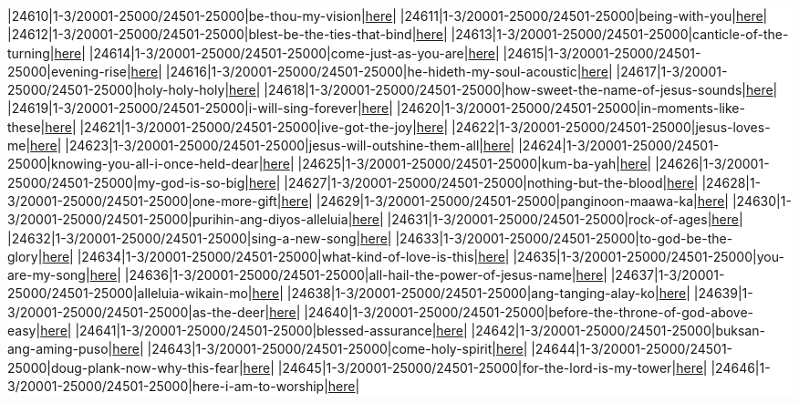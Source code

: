 |24610|1-3/20001-25000/24501-25000|be-thou-my-vision|[here](https://cdn.jsdelivr.net/gh/guitarchord/cp1-3/20001-25000/24501-25000/be-thou-my-vision.webp)|
|24611|1-3/20001-25000/24501-25000|being-with-you|[here](https://cdn.jsdelivr.net/gh/guitarchord/cp1-3/20001-25000/24501-25000/being-with-you.webp)|
|24612|1-3/20001-25000/24501-25000|blest-be-the-ties-that-bind|[here](https://cdn.jsdelivr.net/gh/guitarchord/cp1-3/20001-25000/24501-25000/blest-be-the-ties-that-bind.webp)|
|24613|1-3/20001-25000/24501-25000|canticle-of-the-turning|[here](https://cdn.jsdelivr.net/gh/guitarchord/cp1-3/20001-25000/24501-25000/canticle-of-the-turning.webp)|
|24614|1-3/20001-25000/24501-25000|come-just-as-you-are|[here](https://cdn.jsdelivr.net/gh/guitarchord/cp1-3/20001-25000/24501-25000/come-just-as-you-are.webp)|
|24615|1-3/20001-25000/24501-25000|evening-rise|[here](https://cdn.jsdelivr.net/gh/guitarchord/cp1-3/20001-25000/24501-25000/evening-rise.webp)|
|24616|1-3/20001-25000/24501-25000|he-hideth-my-soul-acoustic|[here](https://cdn.jsdelivr.net/gh/guitarchord/cp1-3/20001-25000/24501-25000/he-hideth-my-soul-acoustic.webp)|
|24617|1-3/20001-25000/24501-25000|holy-holy-holy|[here](https://cdn.jsdelivr.net/gh/guitarchord/cp1-3/20001-25000/24501-25000/holy-holy-holy.webp)|
|24618|1-3/20001-25000/24501-25000|how-sweet-the-name-of-jesus-sounds|[here](https://cdn.jsdelivr.net/gh/guitarchord/cp1-3/20001-25000/24501-25000/how-sweet-the-name-of-jesus-sounds.webp)|
|24619|1-3/20001-25000/24501-25000|i-will-sing-forever|[here](https://cdn.jsdelivr.net/gh/guitarchord/cp1-3/20001-25000/24501-25000/i-will-sing-forever.webp)|
|24620|1-3/20001-25000/24501-25000|in-moments-like-these|[here](https://cdn.jsdelivr.net/gh/guitarchord/cp1-3/20001-25000/24501-25000/in-moments-like-these.webp)|
|24621|1-3/20001-25000/24501-25000|ive-got-the-joy|[here](https://cdn.jsdelivr.net/gh/guitarchord/cp1-3/20001-25000/24501-25000/ive-got-the-joy.webp)|
|24622|1-3/20001-25000/24501-25000|jesus-loves-me|[here](https://cdn.jsdelivr.net/gh/guitarchord/cp1-3/20001-25000/24501-25000/jesus-loves-me.webp)|
|24623|1-3/20001-25000/24501-25000|jesus-will-outshine-them-all|[here](https://cdn.jsdelivr.net/gh/guitarchord/cp1-3/20001-25000/24501-25000/jesus-will-outshine-them-all.webp)|
|24624|1-3/20001-25000/24501-25000|knowing-you-all-i-once-held-dear|[here](https://cdn.jsdelivr.net/gh/guitarchord/cp1-3/20001-25000/24501-25000/knowing-you-all-i-once-held-dear.webp)|
|24625|1-3/20001-25000/24501-25000|kum-ba-yah|[here](https://cdn.jsdelivr.net/gh/guitarchord/cp1-3/20001-25000/24501-25000/kum-ba-yah.webp)|
|24626|1-3/20001-25000/24501-25000|my-god-is-so-big|[here](https://cdn.jsdelivr.net/gh/guitarchord/cp1-3/20001-25000/24501-25000/my-god-is-so-big.webp)|
|24627|1-3/20001-25000/24501-25000|nothing-but-the-blood|[here](https://cdn.jsdelivr.net/gh/guitarchord/cp1-3/20001-25000/24501-25000/nothing-but-the-blood.webp)|
|24628|1-3/20001-25000/24501-25000|one-more-gift|[here](https://cdn.jsdelivr.net/gh/guitarchord/cp1-3/20001-25000/24501-25000/one-more-gift.webp)|
|24629|1-3/20001-25000/24501-25000|panginoon-maawa-ka|[here](https://cdn.jsdelivr.net/gh/guitarchord/cp1-3/20001-25000/24501-25000/panginoon-maawa-ka.webp)|
|24630|1-3/20001-25000/24501-25000|purihin-ang-diyos-alleluia|[here](https://cdn.jsdelivr.net/gh/guitarchord/cp1-3/20001-25000/24501-25000/purihin-ang-diyos-alleluia.webp)|
|24631|1-3/20001-25000/24501-25000|rock-of-ages|[here](https://cdn.jsdelivr.net/gh/guitarchord/cp1-3/20001-25000/24501-25000/rock-of-ages.webp)|
|24632|1-3/20001-25000/24501-25000|sing-a-new-song|[here](https://cdn.jsdelivr.net/gh/guitarchord/cp1-3/20001-25000/24501-25000/sing-a-new-song.webp)|
|24633|1-3/20001-25000/24501-25000|to-god-be-the-glory|[here](https://cdn.jsdelivr.net/gh/guitarchord/cp1-3/20001-25000/24501-25000/to-god-be-the-glory.webp)|
|24634|1-3/20001-25000/24501-25000|what-kind-of-love-is-this|[here](https://cdn.jsdelivr.net/gh/guitarchord/cp1-3/20001-25000/24501-25000/what-kind-of-love-is-this.webp)|
|24635|1-3/20001-25000/24501-25000|you-are-my-song|[here](https://cdn.jsdelivr.net/gh/guitarchord/cp1-3/20001-25000/24501-25000/you-are-my-song.webp)|
|24636|1-3/20001-25000/24501-25000|all-hail-the-power-of-jesus-name|[here](https://cdn.jsdelivr.net/gh/guitarchord/cp1-3/20001-25000/24501-25000/all-hail-the-power-of-jesus-name.webp)|
|24637|1-3/20001-25000/24501-25000|alleluia-wikain-mo|[here](https://cdn.jsdelivr.net/gh/guitarchord/cp1-3/20001-25000/24501-25000/alleluia-wikain-mo.webp)|
|24638|1-3/20001-25000/24501-25000|ang-tanging-alay-ko|[here](https://cdn.jsdelivr.net/gh/guitarchord/cp1-3/20001-25000/24501-25000/ang-tanging-alay-ko.webp)|
|24639|1-3/20001-25000/24501-25000|as-the-deer|[here](https://cdn.jsdelivr.net/gh/guitarchord/cp1-3/20001-25000/24501-25000/as-the-deer.webp)|
|24640|1-3/20001-25000/24501-25000|before-the-throne-of-god-above-easy|[here](https://cdn.jsdelivr.net/gh/guitarchord/cp1-3/20001-25000/24501-25000/before-the-throne-of-god-above-easy.webp)|
|24641|1-3/20001-25000/24501-25000|blessed-assurance|[here](https://cdn.jsdelivr.net/gh/guitarchord/cp1-3/20001-25000/24501-25000/blessed-assurance.webp)|
|24642|1-3/20001-25000/24501-25000|buksan-ang-aming-puso|[here](https://cdn.jsdelivr.net/gh/guitarchord/cp1-3/20001-25000/24501-25000/buksan-ang-aming-puso.webp)|
|24643|1-3/20001-25000/24501-25000|come-holy-spirit|[here](https://cdn.jsdelivr.net/gh/guitarchord/cp1-3/20001-25000/24501-25000/come-holy-spirit.webp)|
|24644|1-3/20001-25000/24501-25000|doug-plank-now-why-this-fear|[here](https://cdn.jsdelivr.net/gh/guitarchord/cp1-3/20001-25000/24501-25000/doug-plank-now-why-this-fear.webp)|
|24645|1-3/20001-25000/24501-25000|for-the-lord-is-my-tower|[here](https://cdn.jsdelivr.net/gh/guitarchord/cp1-3/20001-25000/24501-25000/for-the-lord-is-my-tower.webp)|
|24646|1-3/20001-25000/24501-25000|here-i-am-to-worship|[here](https://cdn.jsdelivr.net/gh/guitarchord/cp1-3/20001-25000/24501-25000/here-i-am-to-worship.webp)|